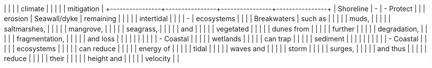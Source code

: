 | | | | climate |
| | | | mitigation |
+----------------+----------------+----------------+----------------+
| Shoreline | - | - Protect | |
| erosion | Seawall/dyke | remaining | |
| | | intertidal | |
| | - | ecosystems | |
| | Breakwaters | such as | |
| | | muds, | |
| | | saltmarshes, | |
| | | mangrove, | |
| | | seagrass, | |
| | | and | |
| | | vegetated | |
| | | dunes from | |
| | | further | |
| | | degradation, | |
| | | fragmentation, | |
| | | and loss | |
| | | | |
| | | - Coastal | |
| | | wetlands | |
| | | can trap | |
| | | sediment | |
| | | | |
| | | - Coastal | |
| | | ecosystems | |
| | | can reduce | |
| | | energy of | |
| | | tidal | |
| | | waves and | |
| | | storm | |
| | | surges, | |
| | | and thus | |
| | | reduce | |
| | | their | |
| | | height and | |
| | | velocity | |